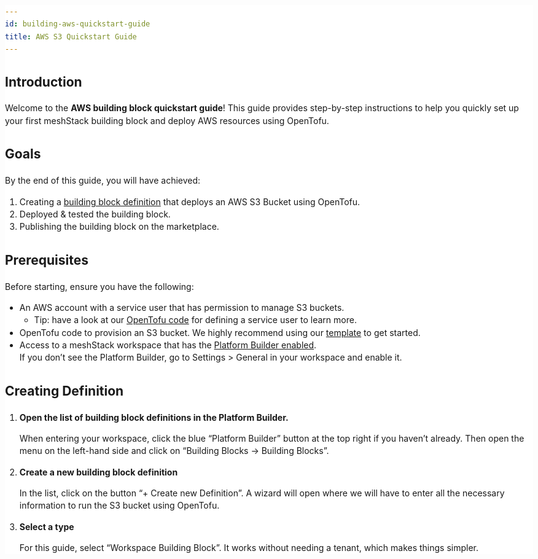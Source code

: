 ```yaml
---
id: building-aws-quickstart-guide
title: AWS S3 Quickstart Guide
---
```


## Introduction

Welcome to the **AWS building block quickstart guide**! This guide provides step-by-step instructions to help you
quickly set up your first meshStack building block and deploy AWS resources using OpenTofu.

## Goals

By the end of this guide, you will have achieved:

1. Creating a [building block definition](../concepts/building-block.md) that deploys an AWS S3 Bucket using OpenTofu.
2. Deployed & tested the building block.
3. Publishing the building block on the marketplace.

## Prerequisites

Before starting, ensure you have the following:

- An AWS account with a service user that has permission to manage S3 buckets.
  - Tip: have a look at our [OpenTofu code](https://github.com/meshcloud/meshstack-hub/tree/main/modules/aws/s3_bucket/backplane) for defining a service user to learn more.
- OpenTofu code to provision an S3 bucket. We highly recommend using our [template](https://github.com/meshcloud/meshstack-hub/tree/main/modules/aws/s3_bucket/buildingblock) to get started.
- Access to a meshStack workspace that has the [Platform Builder enabled](../guides/platform-ecosystem/how-to-enable-a-new-platform-team.md).  
  If you don’t see the Platform Builder, go to Settings > General in your workspace and enable it.

## Creating Definition

1. **Open the list of building block definitions in the Platform Builder.**

   When entering your workspace, click the blue “Platform Builder” button at the top right if you haven’t already.
   Then open the menu on the left-hand side and click on “Building Blocks → Building Blocks”.

2. **Create a new building block definition**

   In the list, click on the button “+ Create new Definition”. A wizard will open where we will have to enter all
   the necessary information to run the S3 bucket using OpenTofu.

3. **Select a type**

   For this guide, select “Workspace Building Block”. It works without needing a tenant, which makes things simpler.
